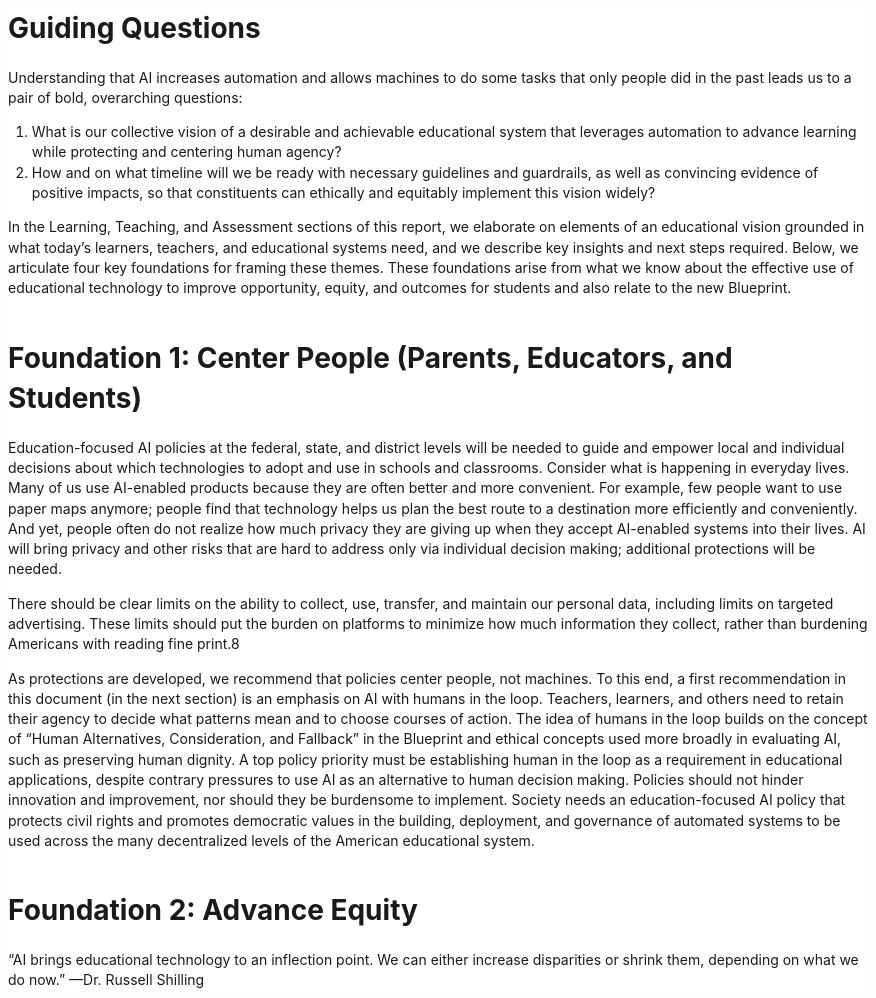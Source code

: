 # Guiding Questions

Understanding that AI increases automation and allows machines to do some tasks that only people did in the past leads us to a pair of bold, overarching questions:

1. What is our collective vision of a desirable and achievable educational system that leverages automation to advance learning while protecting and centering human agency?   
2. How and on what timeline will we be ready with necessary guidelines and guardrails, as well as convincing evidence of positive impacts, so that constituents can ethically and equitably implement this vision widely?

In the Learning, Teaching, and Assessment sections of this report, we elaborate on elements of an educational vision grounded in what today’s learners, teachers, and educational systems need, and we describe key insights and next steps required. Below, we articulate four key foundations for framing these themes. These foundations arise from what we know about the effective use of educational technology to improve opportunity, equity, and outcomes for students and also relate to the new Blueprint.

# Foundation 1: Center People (Parents, Educators, and Students)

Education-focused AI policies at the federal, state, and district levels will be needed to guide and empower local and individual decisions about which technologies to adopt and use in schools and classrooms. Consider what is happening in everyday lives. Many of us use AI-enabled products because they are often better and more convenient. For example, few people want to use paper maps anymore; people find that technology helps us plan the best route to a destination more efficiently and conveniently. And yet, people often do not realize how much privacy they are giving up when they accept AI-enabled systems into their lives. AI will bring privacy and other risks that are hard to address only via individual decision making; additional protections will be needed.

There should be clear limits on the ability to collect, use, transfer, and maintain our personal data, including limits on targeted advertising. These limits should put the burden on platforms to minimize how much information they collect, rather than burdening Americans with reading fine print.8

As protections are developed, we recommend that policies center people, not machines. To this end, a first recommendation in this document (in the next section) is an emphasis on AI with humans in the loop. Teachers, learners, and others need to retain their agency to decide what patterns mean and to choose courses of action. The idea of humans in the loop builds on the concept of “Human Alternatives, Consideration, and Fallback” in the Blueprint and ethical concepts used more broadly in evaluating AI, such as preserving human dignity. A top policy priority must be establishing human in the loop as a requirement in educational applications, despite contrary pressures to use AI as an alternative to human decision making. Policies should not hinder innovation and improvement, nor should they be burdensome to implement. Society needs an education-focused AI policy that protects civil rights and promotes democratic values in the building, deployment, and governance of automated systems to be used across the many decentralized levels of the American educational system.

# Foundation 2: Advance Equity

“AI brings educational technology to an inflection point. We can either increase disparities or shrink them, depending on what we do now.” —Dr. Russell Shilling

